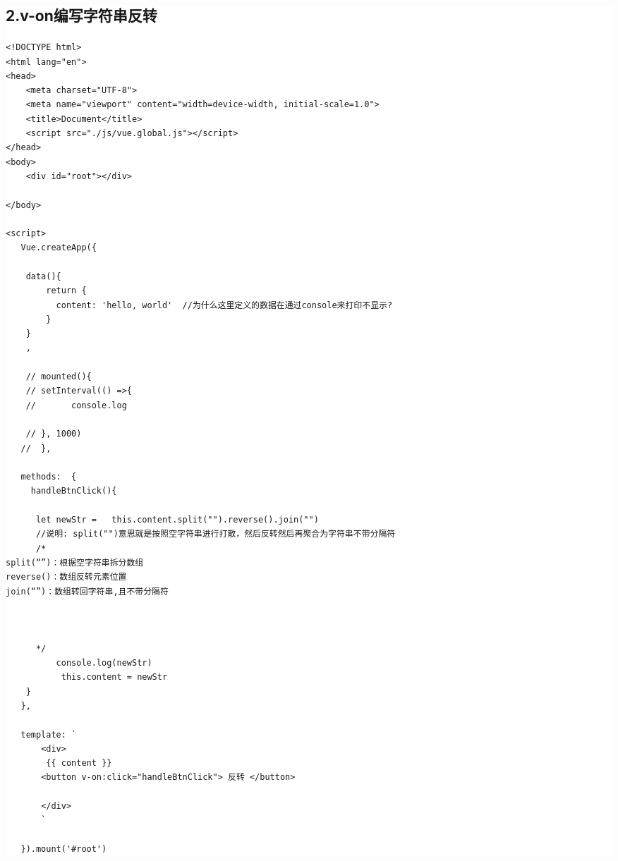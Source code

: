 

## 2.v-on编写字符串反转



```txt
<!DOCTYPE html>
<html lang="en">
<head>
    <meta charset="UTF-8">
    <meta name="viewport" content="width=device-width, initial-scale=1.0">
    <title>Document</title>
    <script src="./js/vue.global.js"></script>
</head>
<body>
    <div id="root"></div>

</body>

<script>
   Vue.createApp({

    data(){
        return {
          content: 'hello, world'  //为什么这里定义的数据在通过console来打印不显示?
        }
    }
    ,

    // mounted(){
    // setInterval(() =>{
    //       console.log
    
    // }, 1000)
   //  },

   methods:  {
     handleBtnClick(){
        
      let newStr =   this.content.split("").reverse().join("")
      //说明: split("")意思就是按照空字符串进行打散，然后反转然后再聚合为字符串不带分隔符
      /*
split(“”)：根据空字符串拆分数组
reverse()：数组反转元素位置
join(“”)：数组转回字符串,且不带分隔符
      
      
      
      */
          console.log(newStr)
           this.content = newStr
    }
   },

   template: `
       <div>
        {{ content }}
       <button v-on:click="handleBtnClick"> 反转 </button>

       </div>
       `

   }).mount('#root')

```